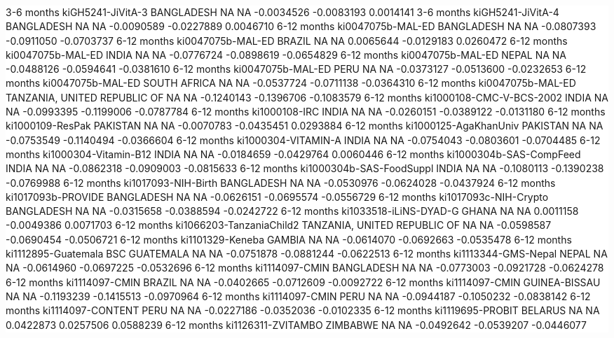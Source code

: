 3-6 months     kiGH5241-JiVitA-3           BANGLADESH                     NA                   NA                -0.0034526   -0.0083193    0.0014141
3-6 months     kiGH5241-JiVitA-4           BANGLADESH                     NA                   NA                -0.0090589   -0.0227889    0.0046710
6-12 months    ki0047075b-MAL-ED           BANGLADESH                     NA                   NA                -0.0807393   -0.0911050   -0.0703737
6-12 months    ki0047075b-MAL-ED           BRAZIL                         NA                   NA                 0.0065644   -0.0129183    0.0260472
6-12 months    ki0047075b-MAL-ED           INDIA                          NA                   NA                -0.0776724   -0.0898619   -0.0654829
6-12 months    ki0047075b-MAL-ED           NEPAL                          NA                   NA                -0.0488126   -0.0594641   -0.0381610
6-12 months    ki0047075b-MAL-ED           PERU                           NA                   NA                -0.0373127   -0.0513600   -0.0232653
6-12 months    ki0047075b-MAL-ED           SOUTH AFRICA                   NA                   NA                -0.0537724   -0.0711138   -0.0364310
6-12 months    ki0047075b-MAL-ED           TANZANIA, UNITED REPUBLIC OF   NA                   NA                -0.1240143   -0.1396706   -0.1083579
6-12 months    ki1000108-CMC-V-BCS-2002    INDIA                          NA                   NA                -0.0993395   -0.1199006   -0.0787784
6-12 months    ki1000108-IRC               INDIA                          NA                   NA                -0.0260151   -0.0389122   -0.0131180
6-12 months    ki1000109-ResPak            PAKISTAN                       NA                   NA                -0.0070783   -0.0435451    0.0293884
6-12 months    ki1000125-AgaKhanUniv       PAKISTAN                       NA                   NA                -0.0753549   -0.1140494   -0.0366604
6-12 months    ki1000304-VITAMIN-A         INDIA                          NA                   NA                -0.0754043   -0.0803601   -0.0704485
6-12 months    ki1000304-Vitamin-B12       INDIA                          NA                   NA                -0.0184659   -0.0429764    0.0060446
6-12 months    ki1000304b-SAS-CompFeed     INDIA                          NA                   NA                -0.0862318   -0.0909003   -0.0815633
6-12 months    ki1000304b-SAS-FoodSuppl    INDIA                          NA                   NA                -0.1080113   -0.1390238   -0.0769988
6-12 months    ki1017093-NIH-Birth         BANGLADESH                     NA                   NA                -0.0530976   -0.0624028   -0.0437924
6-12 months    ki1017093b-PROVIDE          BANGLADESH                     NA                   NA                -0.0626151   -0.0695574   -0.0556729
6-12 months    ki1017093c-NIH-Crypto       BANGLADESH                     NA                   NA                -0.0315658   -0.0388594   -0.0242722
6-12 months    ki1033518-iLiNS-DYAD-G      GHANA                          NA                   NA                 0.0011158   -0.0049386    0.0071703
6-12 months    ki1066203-TanzaniaChild2    TANZANIA, UNITED REPUBLIC OF   NA                   NA                -0.0598587   -0.0690454   -0.0506721
6-12 months    ki1101329-Keneba            GAMBIA                         NA                   NA                -0.0614070   -0.0692663   -0.0535478
6-12 months    ki1112895-Guatemala BSC     GUATEMALA                      NA                   NA                -0.0751878   -0.0881244   -0.0622513
6-12 months    ki1113344-GMS-Nepal         NEPAL                          NA                   NA                -0.0614960   -0.0697225   -0.0532696
6-12 months    ki1114097-CMIN              BANGLADESH                     NA                   NA                -0.0773003   -0.0921728   -0.0624278
6-12 months    ki1114097-CMIN              BRAZIL                         NA                   NA                -0.0402665   -0.0712609   -0.0092722
6-12 months    ki1114097-CMIN              GUINEA-BISSAU                  NA                   NA                -0.1193239   -0.1415513   -0.0970964
6-12 months    ki1114097-CMIN              PERU                           NA                   NA                -0.0944187   -0.1050232   -0.0838142
6-12 months    ki1114097-CONTENT           PERU                           NA                   NA                -0.0227186   -0.0352036   -0.0102335
6-12 months    ki1119695-PROBIT            BELARUS                        NA                   NA                 0.0422873    0.0257506    0.0588239
6-12 months    ki1126311-ZVITAMBO          ZIMBABWE                       NA                   NA                -0.0492642   -0.0539207   -0.0446077